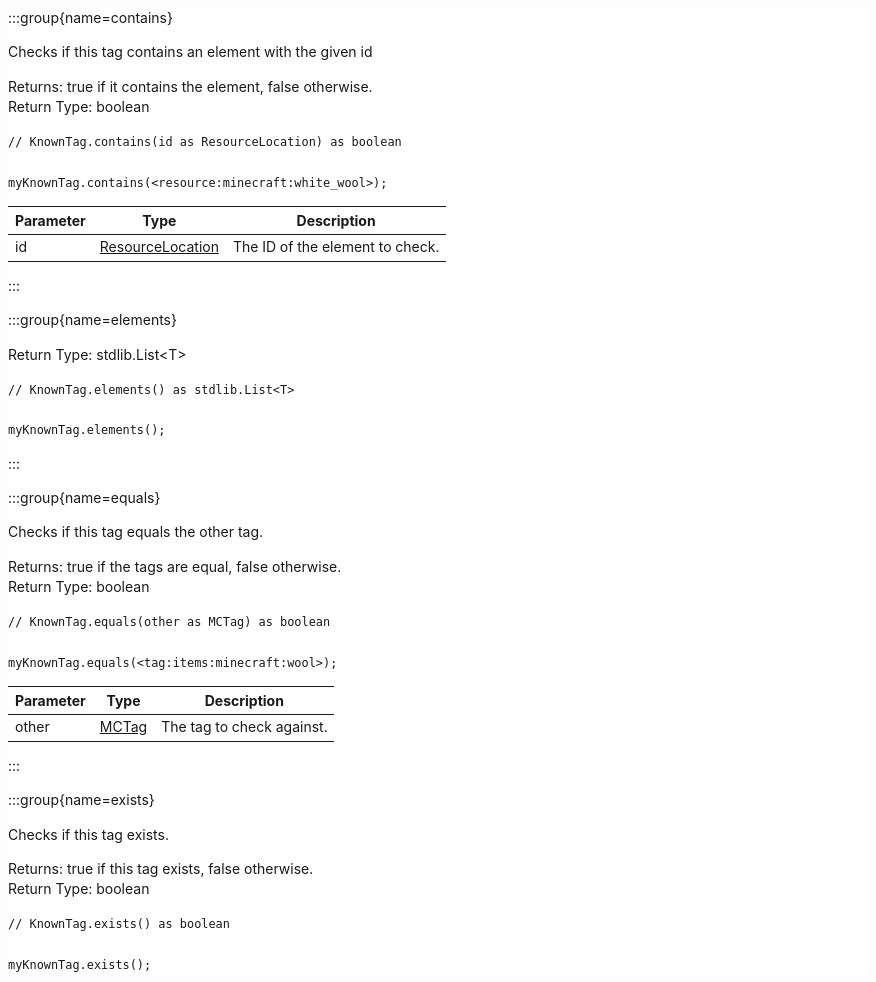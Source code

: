 :::group{name=contains}

Checks if this tag contains an element with the given id

Returns: true if it contains the element, false otherwise.  
Return Type: boolean

```zenscript
// KnownTag.contains(id as ResourceLocation) as boolean

myKnownTag.contains(<resource:minecraft:white_wool>);
```

| Parameter | Type | Description |
|-----------|------|-------------|
| id | [ResourceLocation](/vanilla/api/resource/ResourceLocation) | The ID of the element to check. |


:::

:::group{name=elements}

Return Type: stdlib.List&lt;T&gt;

```zenscript
// KnownTag.elements() as stdlib.List<T>

myKnownTag.elements();
```

:::

:::group{name=equals}

Checks if this tag equals the other tag.

Returns: true if the tags are equal, false otherwise.  
Return Type: boolean

```zenscript
// KnownTag.equals(other as MCTag) as boolean

myKnownTag.equals(<tag:items:minecraft:wool>);
```

| Parameter | Type | Description |
|-----------|------|-------------|
| other | [MCTag](/vanilla/api/tag/MCTag) | The tag to check against. |


:::

:::group{name=exists}

Checks if this tag exists.

Returns: true if this tag exists, false otherwise.  
Return Type: boolean

```zenscript
// KnownTag.exists() as boolean

myKnownTag.exists();
```
